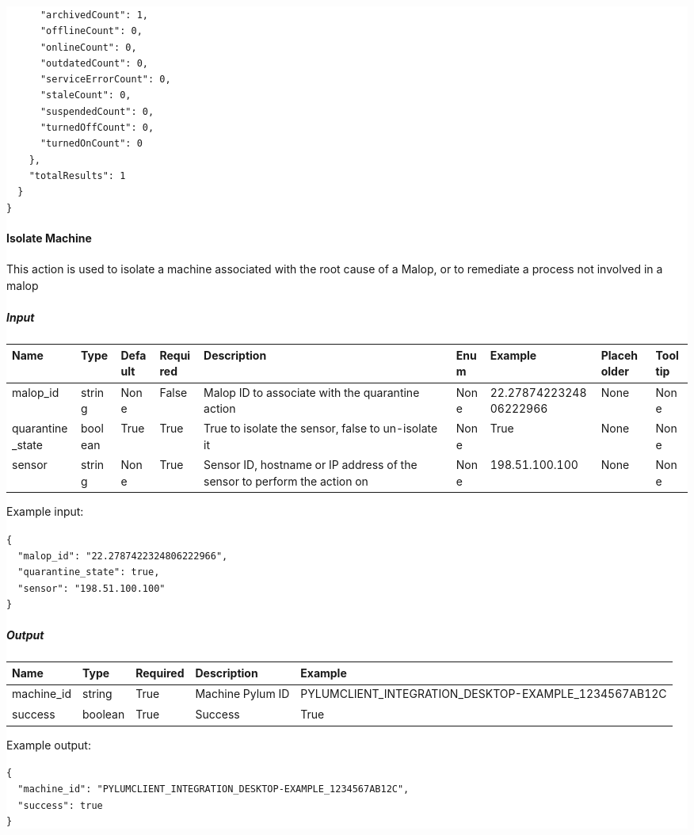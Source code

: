 ```
      "archivedCount": 1,
      "offlineCount": 0,
      "onlineCount": 0,
      "outdatedCount": 0,
      "serviceErrorCount": 0,
      "staleCount": 0,
      "suspendedCount": 0,
      "turnedOffCount": 0,
      "turnedOnCount": 0
    },
    "totalResults": 1
  }
}
```

#### Isolate Machine

This action is used to isolate a machine associated with the root cause of a Malop, or to remediate a process not involved in a malop

##### Input

|Name|Type|Default|Required|Description|Enum|Example|Placeholder|Tooltip|
| :--- | :--- | :--- | :--- | :--- | :--- | :--- | :--- | :--- |
|malop_id|string|None|False|Malop ID to associate with the quarantine action|None|22.2787422324806222966|None|None|
|quarantine_state|boolean|True|True|True to isolate the sensor, false to un-isolate it|None|True|None|None|
|sensor|string|None|True|Sensor ID, hostname or IP address of the sensor to perform the action on|None|198.51.100.100|None|None|
  
Example input:

```
{
  "malop_id": "22.2787422324806222966",
  "quarantine_state": true,
  "sensor": "198.51.100.100"
}
```

##### Output

|Name|Type|Required|Description|Example|
| :--- | :--- | :--- | :--- | :--- |
|machine_id|string|True|Machine Pylum ID|PYLUMCLIENT_INTEGRATION_DESKTOP-EXAMPLE_1234567AB12C|
|success|boolean|True|Success|True|
  
Example output:

```
{
  "machine_id": "PYLUMCLIENT_INTEGRATION_DESKTOP-EXAMPLE_1234567AB12C",
  "success": true
}
```
